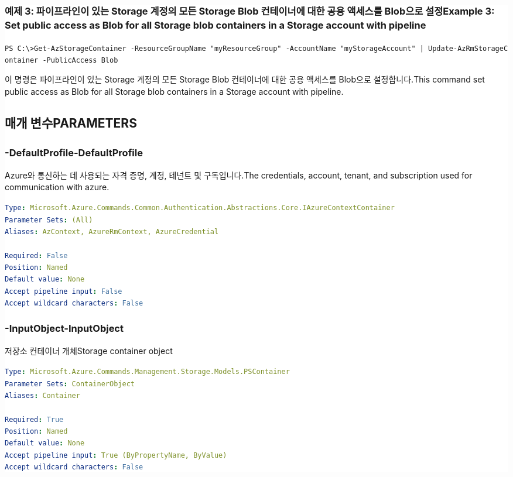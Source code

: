 ### <span data-ttu-id="12057-115">예제 3: 파이프라인이 있는 Storage 계정의 모든 Storage Blob 컨테이너에 대한 공용 액세스를 Blob으로 설정</span><span class="sxs-lookup"><span data-stu-id="12057-115">Example 3: Set public access as Blob for all Storage blob containers in a Storage account with pipeline</span></span>
```
PS C:\>Get-AzStorageContainer -ResourceGroupName "myResourceGroup" -AccountName "myStorageAccount" | Update-AzRmStorageContainer -PublicAccess Blob
```

<span data-ttu-id="12057-116">이 명령은 파이프라인이 있는 Storage 계정의 모든 Storage Blob 컨테이너에 대한 공용 액세스를 Blob으로 설정합니다.</span><span class="sxs-lookup"><span data-stu-id="12057-116">This command set public access as Blob for all Storage blob containers in a Storage account with pipeline.</span></span>

## <span data-ttu-id="12057-117">매개 변수</span><span class="sxs-lookup"><span data-stu-id="12057-117">PARAMETERS</span></span>

### <span data-ttu-id="12057-118">-DefaultProfile</span><span class="sxs-lookup"><span data-stu-id="12057-118">-DefaultProfile</span></span>
<span data-ttu-id="12057-119">Azure와 통신하는 데 사용되는 자격 증명, 계정, 테넌트 및 구독입니다.</span><span class="sxs-lookup"><span data-stu-id="12057-119">The credentials, account, tenant, and subscription used for communication with azure.</span></span>

```yaml
Type: Microsoft.Azure.Commands.Common.Authentication.Abstractions.Core.IAzureContextContainer
Parameter Sets: (All)
Aliases: AzContext, AzureRmContext, AzureCredential

Required: False
Position: Named
Default value: None
Accept pipeline input: False
Accept wildcard characters: False
```

### <span data-ttu-id="12057-120">-InputObject</span><span class="sxs-lookup"><span data-stu-id="12057-120">-InputObject</span></span>
<span data-ttu-id="12057-121">저장소 컨테이너 개체</span><span class="sxs-lookup"><span data-stu-id="12057-121">Storage container object</span></span>

```yaml
Type: Microsoft.Azure.Commands.Management.Storage.Models.PSContainer
Parameter Sets: ContainerObject
Aliases: Container

Required: True
Position: Named
Default value: None
Accept pipeline input: True (ByPropertyName, ByValue)
Accept wildcard characters: False
```
